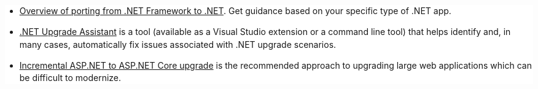 - [Overview of porting from .NET Framework to .NET](https://learn.microsoft.com/dotnet/core/porting/). Get guidance based on your specific type of .NET app.

- [.NET Upgrade Assistant](https://learn.microsoft.com/dotnet/core/porting/upgrade-assistant-overview) is a tool (available as a Visual Studio extension or a command line tool) that helps identify and, in many cases, automatically fix issues associated with .NET upgrade scenarios.

- [Incremental ASP.NET to ASP.NET Core upgrade](https://learn.microsoft.com/aspnet/core/migration/inc/overview) is the recommended approach to upgrading large web applications which can be difficult to modernize.
